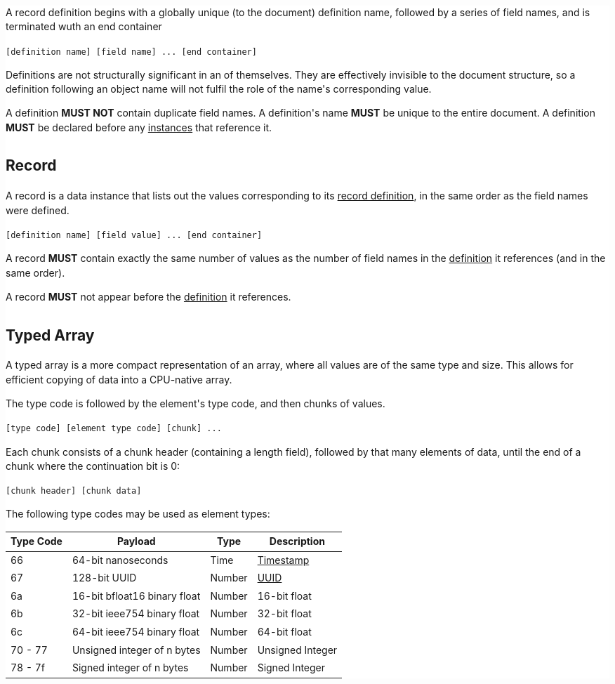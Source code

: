 A record definition begins with a globally unique (to the document) definition name, followed by a series of field names, and is terminated wuth an end container

    [definition name] [field name] ... [end container]

Definitions are not structurally significant in an of themselves. They are effectively invisible to the document structure, so a definition following an object name will not fulfil the role of the name's corresponding value.

A definition **MUST NOT** contain duplicate field names.
A definition's name **MUST** be unique to the entire document.
A definition **MUST** be declared before any [instances](#instance) that reference it.



Record
------

A record is a data instance that lists out the values corresponding to its [record definition](#record-definition), in the same order as the field names were defined.

    [definition name] [field value] ... [end container]

A record **MUST** contain exactly the same number of values as the number of field names in the [definition](#record-definition) it references (and in the same order).

A record **MUST** not appear before the [definition](#record-definition) it references.



Typed Array
-----------

A typed array is a more compact representation of an array, where all values are of the same type and size. This allows for efficient copying of data into a CPU-native array.

The type code is followed by the element's type code, and then chunks of values.

    [type code] [element type code] [chunk] ...

Each chunk consists of a chunk header (containing a length field), followed by that many elements of data, until the end of a chunk where the continuation bit is 0:

    [chunk header] [chunk data]

The following type codes may be used as element types:

| Type Code | Payload                      | Type      | Description                                |
| --------- | ---------------------------- | --------- | ------------------------------------------ |
| 66        | 64-bit nanoseconds           | Time      | [Timestamp](#timestamp)                    |
| 67        | 128-bit UUID                 | Number    | [UUID](#uuid)                              |
| 6a        | 16-bit bfloat16 binary float | Number    | 16-bit float                               |
| 6b        | 32-bit ieee754 binary float  | Number    | 32-bit float                               |
| 6c        | 64-bit ieee754 binary float  | Number    | 64-bit float                               |
| 70 - 77   | Unsigned integer of n bytes  | Number    | Unsigned Integer                           |
| 78 - 7f   | Signed integer of n bytes    | Number    | Signed Integer                             |
